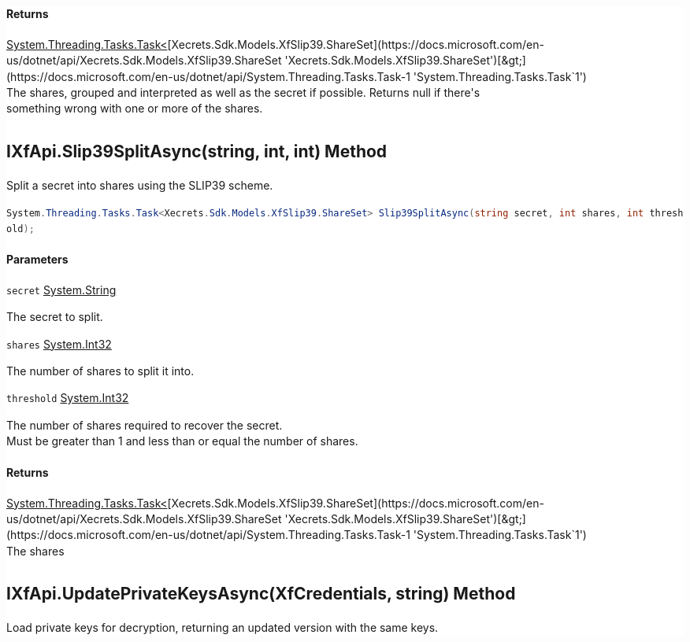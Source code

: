 #### Returns
[System.Threading.Tasks.Task&lt;](https://docs.microsoft.com/en-us/dotnet/api/System.Threading.Tasks.Task-1 'System.Threading.Tasks.Task`1')[Xecrets.Sdk.Models.XfSlip39.ShareSet](https://docs.microsoft.com/en-us/dotnet/api/Xecrets.Sdk.Models.XfSlip39.ShareSet 'Xecrets.Sdk.Models.XfSlip39.ShareSet')[&gt;](https://docs.microsoft.com/en-us/dotnet/api/System.Threading.Tasks.Task-1 'System.Threading.Tasks.Task`1')  
The shares, grouped and interpreted as well as the secret if possible. Returns null if there's  
            something wrong with one or more of the shares.

<a name='Xecrets.Sdk.Abstractions.IXfApi.Slip39SplitAsync(string,int,int)'></a>

## IXfApi.Slip39SplitAsync(string, int, int) Method

Split a secret into shares using the SLIP39 scheme.

```csharp
System.Threading.Tasks.Task<Xecrets.Sdk.Models.XfSlip39.ShareSet> Slip39SplitAsync(string secret, int shares, int threshold);
```
#### Parameters

<a name='Xecrets.Sdk.Abstractions.IXfApi.Slip39SplitAsync(string,int,int).secret'></a>

`secret` [System.String](https://docs.microsoft.com/en-us/dotnet/api/System.String 'System.String')

The secret to split.

<a name='Xecrets.Sdk.Abstractions.IXfApi.Slip39SplitAsync(string,int,int).shares'></a>

`shares` [System.Int32](https://docs.microsoft.com/en-us/dotnet/api/System.Int32 'System.Int32')

The number of shares to split it into.

<a name='Xecrets.Sdk.Abstractions.IXfApi.Slip39SplitAsync(string,int,int).threshold'></a>

`threshold` [System.Int32](https://docs.microsoft.com/en-us/dotnet/api/System.Int32 'System.Int32')

The number of shares required to recover the secret.  
Must be greater than 1 and less than or equal the number of shares.

#### Returns
[System.Threading.Tasks.Task&lt;](https://docs.microsoft.com/en-us/dotnet/api/System.Threading.Tasks.Task-1 'System.Threading.Tasks.Task`1')[Xecrets.Sdk.Models.XfSlip39.ShareSet](https://docs.microsoft.com/en-us/dotnet/api/Xecrets.Sdk.Models.XfSlip39.ShareSet 'Xecrets.Sdk.Models.XfSlip39.ShareSet')[&gt;](https://docs.microsoft.com/en-us/dotnet/api/System.Threading.Tasks.Task-1 'System.Threading.Tasks.Task`1')  
The shares

<a name='Xecrets.Sdk.Abstractions.IXfApi.UpdatePrivateKeysAsync(Xecrets.Sdk.Models.XfCredentials,string)'></a>

## IXfApi.UpdatePrivateKeysAsync(XfCredentials, string) Method

Load private keys for decryption, returning an updated version with the same keys.
